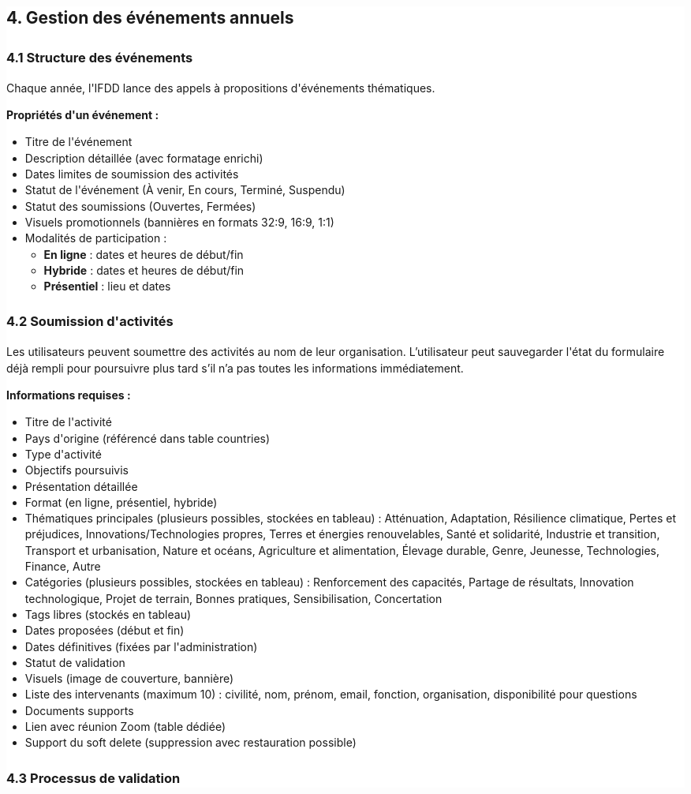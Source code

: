 ## 4\. Gestion des événements annuels

### 4.1 Structure des événements

Chaque année, l'IFDD lance des appels à propositions d'événements thématiques.

**Propriétés d'un événement :**

- Titre de l'événement  
- Description détaillée (avec formatage enrichi)  
- Dates limites de soumission des activités  
- Statut de l'événement (À venir, En cours, Terminé, Suspendu)  
- Statut des soumissions (Ouvertes, Fermées)  
- Visuels promotionnels (bannières en formats 32:9, 16:9, 1:1)  
- Modalités de participation :  
  - **En ligne** : dates et heures de début/fin  
  - **Hybride** : dates et heures de début/fin  
  - **Présentiel** : lieu et dates

### 4.2 Soumission d'activités

Les utilisateurs peuvent soumettre des activités au nom de leur organisation. L’utilisateur peut sauvegarder l'état du formulaire déjà rempli pour poursuivre plus tard s’il n’a pas toutes les informations immédiatement.

**Informations requises :**

- Titre de l'activité  
- Pays d'origine (référencé dans table countries)
- Type d'activité  
- Objectifs poursuivis  
- Présentation détaillée  
- Format (en ligne, présentiel, hybride)  
- Thématiques principales (plusieurs possibles, stockées en tableau) : Atténuation, Adaptation, Résilience climatique, Pertes et préjudices, Innovations/Technologies propres, Terres et énergies renouvelables, Santé et solidarité, Industrie et transition, Transport et urbanisation, Nature et océans, Agriculture et alimentation, Élevage durable, Genre, Jeunesse, Technologies, Finance, Autre
- Catégories (plusieurs possibles, stockées en tableau) : Renforcement des capacités, Partage de résultats, Innovation technologique, Projet de terrain, Bonnes pratiques, Sensibilisation, Concertation
- Tags libres (stockés en tableau)
- Dates proposées (début et fin)  
- Dates définitives (fixées par l'administration)  
- Statut de validation  
- Visuels (image de couverture, bannière)  
- Liste des intervenants (maximum 10) : civilité, nom, prénom, email, fonction, organisation, disponibilité pour questions
- Documents supports
- Lien avec réunion Zoom (table dédiée)
- Support du soft delete (suppression avec restauration possible)

### 4.3 Processus de validation
